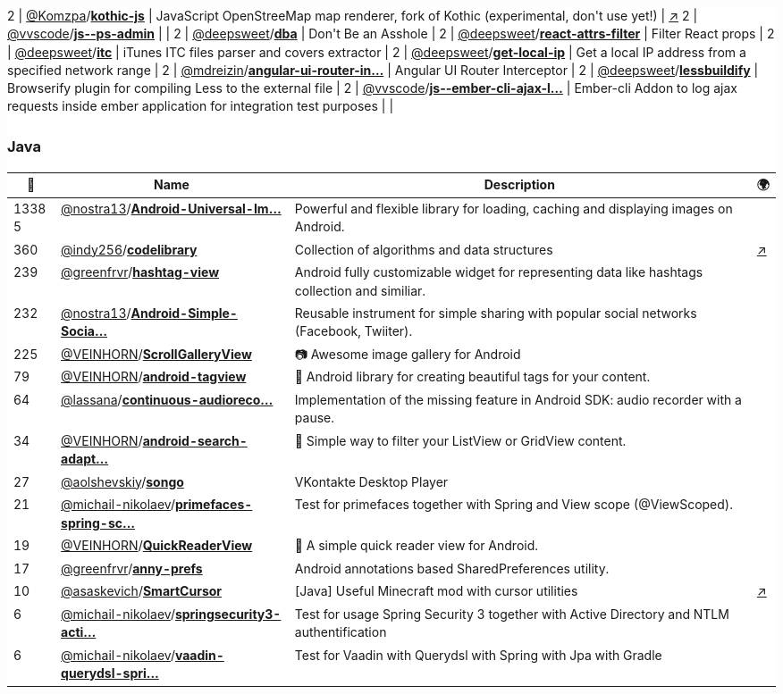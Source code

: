 2 | [@Komzpa](https://github.com/Komzpa)/[**kothic-js**](https://github.com/Komzpa/kothic-js) | JavaScript OpenStreeMap map renderer, fork of Kothic (experimental, don't use yet!) | [:arrow_upper_right:](http://code.google.com/p/kothic/)
2 | [@vvscode](https://github.com/vvscode)/[**js--ps-admin**](https://github.com/vvscode/js--ps-admin) |  |
2 | [@deepsweet](https://github.com/deepsweet)/[**dba**](https://github.com/deepsweet/dba) | Don't Be an Asshole |
2 | [@deepsweet](https://github.com/deepsweet)/[**react-attrs-filter**](https://github.com/deepsweet/react-attrs-filter) | Filter React props |
2 | [@deepsweet](https://github.com/deepsweet)/[**itc**](https://github.com/deepsweet/itc) | iTunes ITC files parser and covers extractor |
2 | [@deepsweet](https://github.com/deepsweet)/[**get-local-ip**](https://github.com/deepsweet/get-local-ip) | Get a local IP address from a specified network range |
2 | [@mdreizin](https://github.com/mdreizin)/[**angular-ui-router-in…**](https://github.com/mdreizin/angular-ui-router-interceptor) | Angular UI Router Interceptor |
2 | [@deepsweet](https://github.com/deepsweet)/[**lessbuildify**](https://github.com/deepsweet/lessbuildify) | Browserify plugin for compiling Less to the external file |
2 | [@vvscode](https://github.com/vvscode)/[**js--ember-cli-ajax-l…**](https://github.com/vvscode/js--ember-cli-ajax-logger) | Ember-cli Addon to log ajax requests inside ember application for integration test purposes |  |

### Java #

 | :star2: | Name | Description | 🌍 |
 | --- | --- | --- | --- |
 | 13385 | [@nostra13](https://github.com/nostra13)/[**Android-Universal-Im…**](https://github.com/nostra13/Android-Universal-Image-Loader) | Powerful and flexible library for loading, caching and displaying images on Android. |
360 | [@indy256](https://github.com/indy256)/[**codelibrary**](https://github.com/indy256/codelibrary) | Collection of algorithms and data structures | [:arrow_upper_right:](http://www.codelibrary.ml)
239 | [@greenfrvr](https://github.com/greenfrvr)/[**hashtag-view**](https://github.com/greenfrvr/hashtag-view) | Android fully customizable widget for representing data like hashtags collection and similiar. |
232 | [@nostra13](https://github.com/nostra13)/[**Android-Simple-Socia…**](https://github.com/nostra13/Android-Simple-Social-Sharing) | Reusable instrument for simple sharing with popular social networks (Facebook, Twiiter). |
225 | [@VEINHORN](https://github.com/VEINHORN)/[**ScrollGalleryView**](https://github.com/VEINHORN/ScrollGalleryView) | :camera: Awesome image gallery for Android |
79 | [@VEINHORN](https://github.com/VEINHORN)/[**android-tagview**](https://github.com/VEINHORN/android-tagview) | :sparkler: Android library for creating beautiful tags for your content. |
64 | [@lassana](https://github.com/lassana)/[**continuous-audioreco…**](https://github.com/lassana/continuous-audiorecorder) | Implementation of the missing feature in Android SDK: audio recorder with a pause. |
34 | [@VEINHORN](https://github.com/VEINHORN)/[**android-search-adapt…**](https://github.com/VEINHORN/android-search-adapter) | :mag_right: Simple way to filter your ListView or GridView content. |
27 | [@aolshevskiy](https://github.com/aolshevskiy)/[**songo**](https://github.com/aolshevskiy/songo) | VKontakte Desktop Player |
21 | [@michail-nikolaev](https://github.com/michail-nikolaev)/[**primefaces-spring-sc…**](https://github.com/michail-nikolaev/primefaces-spring-scopes) | Test for primefaces together with Spring and View scope (@ViewScoped). |
19 | [@VEINHORN](https://github.com/VEINHORN)/[**QuickReaderView**](https://github.com/VEINHORN/QuickReaderView) | :orange_book: A simple quick reader view for Android. |
17 | [@greenfrvr](https://github.com/greenfrvr)/[**anny-prefs**](https://github.com/greenfrvr/anny-prefs) | Android annotations based SharedPreferences utility.  |
10 | [@asaskevich](https://github.com/asaskevich)/[**SmartCursor**](https://github.com/asaskevich/SmartCursor) | [Java] Useful Minecraft mod with cursor utilities | [:arrow_upper_right:](https://mods.io/mods/1089-smartcursor)
6 | [@michail-nikolaev](https://github.com/michail-nikolaev)/[**springsecurity3-acti…**](https://github.com/michail-nikolaev/springsecurity3-activedirectory-ntlm-test) | Test for usage Spring Security 3 together with Active Directory and NTLM authentification |
6 | [@michail-nikolaev](https://github.com/michail-nikolaev)/[**vaadin-querydsl-spri…**](https://github.com/michail-nikolaev/vaadin-querydsl-spring-jpa-gradle-test) | Test for Vaadin with Querydsl with Spring with Jpa with Gradle |

[license]: /LICENSE
[website]: https://ionicabizau.net
[contributing]: /CONTRIBUTING.md
[docs]: /DOCUMENTATION.md
[badge_patreon]: https://ionicabizau.github.io/badges/patreon.svg
[badge_amazon]: https://ionicabizau.github.io/badges/amazon.svg
[badge_paypal]: https://ionicabizau.github.io/badges/paypal.svg
[badge_paypal_donate]: https://ionicabizau.github.io/badges/paypal_donate.svg
[patreon]: https://www.patreon.com/ionicabizau
[amazon]: http://amzn.eu/hRo9sIZ
[paypal-donations]: https://www.paypal.com/cgi-bin/webscr?cmd=_s-xclick&hosted_button_id=RVXDDLKKLQRJW